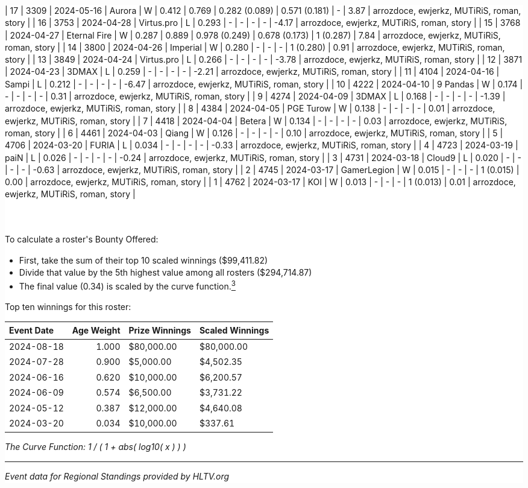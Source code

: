 |           17 |     3309 | 2024-05-16 | Aurora        | W   | 0.412      | 0.769        | 0.282 (0.089)    | 0.571 (0.181)    | -         |     3.87 | arrozdoce, ewjerkz, MUTiRiS, roman, story |
|           16 |     3753 | 2024-04-28 | Virtus.pro    | L   | 0.293      | -            | -                | -                | -         |    -4.17 | arrozdoce, ewjerkz, MUTiRiS, roman, story |
|           15 |     3768 | 2024-04-27 | Eternal Fire  | W   | 0.287      | 0.889        | 0.978 (0.249)    | 0.678 (0.173)    | 1 (0.287) |     7.84 | arrozdoce, ewjerkz, MUTiRiS, roman, story |
|           14 |     3800 | 2024-04-26 | Imperial      | W   | 0.280      | -            | -                | -                | 1 (0.280) |     0.91 | arrozdoce, ewjerkz, MUTiRiS, roman, story |
|           13 |     3849 | 2024-04-24 | Virtus.pro    | L   | 0.266      | -            | -                | -                | -         |    -3.78 | arrozdoce, ewjerkz, MUTiRiS, roman, story |
|           12 |     3871 | 2024-04-23 | 3DMAX         | L   | 0.259      | -            | -                | -                | -         |    -2.21 | arrozdoce, ewjerkz, MUTiRiS, roman, story |
|           11 |     4104 | 2024-04-16 | Sampi         | L   | 0.212      | -            | -                | -                | -         |    -6.47 | arrozdoce, ewjerkz, MUTiRiS, roman, story |
|           10 |     4222 | 2024-04-10 | 9 Pandas      | W   | 0.174      | -            | -                | -                | -         |     0.31 | arrozdoce, ewjerkz, MUTiRiS, roman, story |
|            9 |     4274 | 2024-04-09 | 3DMAX         | L   | 0.168      | -            | -                | -                | -         |    -1.39 | arrozdoce, ewjerkz, MUTiRiS, roman, story |
|            8 |     4384 | 2024-04-05 | PGE Turow     | W   | 0.138      | -            | -                | -                | -         |     0.01 | arrozdoce, ewjerkz, MUTiRiS, roman, story |
|            7 |     4418 | 2024-04-04 | Betera        | W   | 0.134      | -            | -                | -                | -         |     0.03 | arrozdoce, ewjerkz, MUTiRiS, roman, story |
|            6 |     4461 | 2024-04-03 | Qiang         | W   | 0.126      | -            | -                | -                | -         |     0.10 | arrozdoce, ewjerkz, MUTiRiS, roman, story |
|            5 |     4706 | 2024-03-20 | FURIA         | L   | 0.034      | -            | -                | -                | -         |    -0.33 | arrozdoce, ewjerkz, MUTiRiS, roman, story |
|            4 |     4723 | 2024-03-19 | paiN          | L   | 0.026      | -            | -                | -                | -         |    -0.24 | arrozdoce, ewjerkz, MUTiRiS, roman, story |
|            3 |     4731 | 2024-03-18 | Cloud9        | L   | 0.020      | -            | -                | -                | -         |    -0.63 | arrozdoce, ewjerkz, MUTiRiS, roman, story |
|            2 |     4745 | 2024-03-17 | GamerLegion   | W   | 0.015      | -            | -                | -                | 1 (0.015) |     0.00 | arrozdoce, ewjerkz, MUTiRiS, roman, story |
|            1 |     4762 | 2024-03-17 | KOI           | W   | 0.013      | -            | -                | -                | 1 (0.013) |     0.01 | arrozdoce, ewjerkz, MUTiRiS, roman, story |

<br />
<span id="table2"></span><br />
To calculate a roster's Bounty Offered:<br />

- First, take the sum of their top 10 scaled winnings ($99,411.82)
- Divide that value by the 5th highest value among all rosters ($294,714.87)
- The final value (0.34) is scaled by the curve function.[<sup>3</sup>](#curveFunction)

Top ten winnings for this roster:<br />

| Event Date | Age Weight | Prize Winnings | Scaled Winnings |
| :- | -: | :- | :- |
| 2024-08-18 |      1.000 | $80,000.00     | $80,000.00      |
| 2024-07-28 |      0.900 | $5,000.00      | $4,502.35       |
| 2024-06-16 |      0.620 | $10,000.00     | $6,200.57       |
| 2024-06-09 |      0.574 | $6,500.00      | $3,731.22       |
| 2024-05-12 |      0.387 | $12,000.00     | $4,640.08       |
| 2024-03-20 |      0.034 | $10,000.00     | $337.61         |


<span id="curveFunction"></span>_The Curve Function: 1 / ( 1 + abs( log10( x ) ) )_<br />

---
_Event data for Regional Standings provided by HLTV.org_<br />
